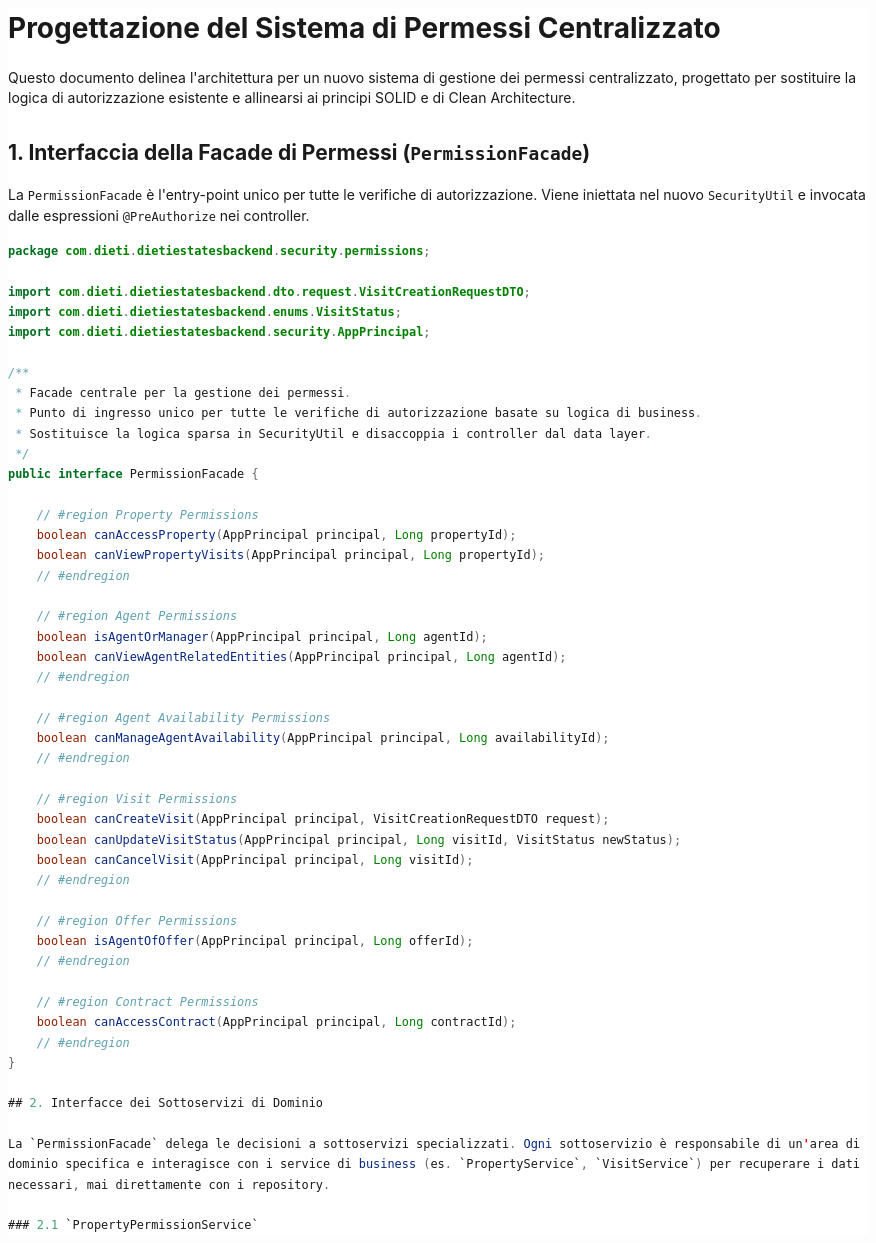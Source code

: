 # Progettazione del Sistema di Permessi Centralizzato

Questo documento delinea l'architettura per un nuovo sistema di gestione dei permessi centralizzato, progettato per sostituire la logica di autorizzazione esistente e allinearsi ai principi SOLID e di Clean Architecture.

## 1. Interfaccia della Facade di Permessi (`PermissionFacade`)

La `PermissionFacade` è l'entry-point unico per tutte le verifiche di autorizzazione. Viene iniettata nel nuovo `SecurityUtil` e invocata dalle espressioni `@PreAuthorize` nei controller.

```java
package com.dieti.dietiestatesbackend.security.permissions;

import com.dieti.dietiestatesbackend.dto.request.VisitCreationRequestDTO;
import com.dieti.dietiestatesbackend.enums.VisitStatus;
import com.dieti.dietiestatesbackend.security.AppPrincipal;

/**
 * Facade centrale per la gestione dei permessi.
 * Punto di ingresso unico per tutte le verifiche di autorizzazione basate su logica di business.
 * Sostituisce la logica sparsa in SecurityUtil e disaccoppia i controller dal data layer.
 */
public interface PermissionFacade {

    // #region Property Permissions
    boolean canAccessProperty(AppPrincipal principal, Long propertyId);
    boolean canViewPropertyVisits(AppPrincipal principal, Long propertyId);
    // #endregion

    // #region Agent Permissions
    boolean isAgentOrManager(AppPrincipal principal, Long agentId);
    boolean canViewAgentRelatedEntities(AppPrincipal principal, Long agentId);
    // #endregion

    // #region Agent Availability Permissions
    boolean canManageAgentAvailability(AppPrincipal principal, Long availabilityId);
    // #endregion

    // #region Visit Permissions
    boolean canCreateVisit(AppPrincipal principal, VisitCreationRequestDTO request);
    boolean canUpdateVisitStatus(AppPrincipal principal, Long visitId, VisitStatus newStatus);
    boolean canCancelVisit(AppPrincipal principal, Long visitId);
    // #endregion

    // #region Offer Permissions
    boolean isAgentOfOffer(AppPrincipal principal, Long offerId);
    // #endregion

    // #region Contract Permissions
    boolean canAccessContract(AppPrincipal principal, Long contractId);
    // #endregion
}

## 2. Interfacce dei Sottoservizi di Dominio

La `PermissionFacade` delega le decisioni a sottoservizi specializzati. Ogni sottoservizio è responsabile di un'area di dominio specifica e interagisce con i service di business (es. `PropertyService`, `VisitService`) per recuperare i dati necessari, mai direttamente con i repository.

### 2.1 `PropertyPermissionService`

```